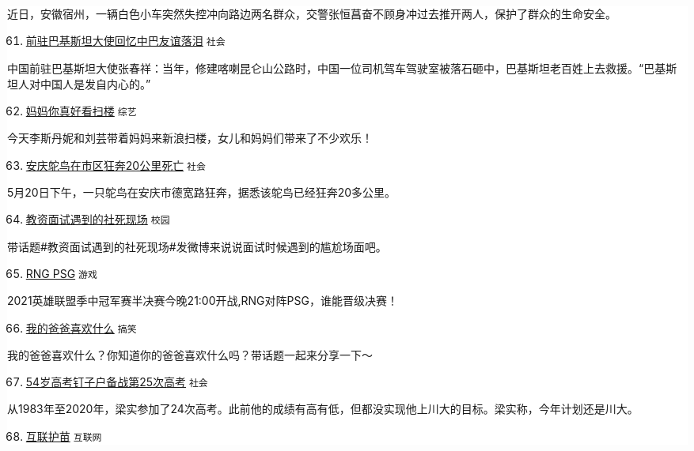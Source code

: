  近日，安徽宿州，一辆白色小车突然失控冲向路边两名群众，交警张恒菖奋不顾身冲过去推开两人，保护了群众的生命安全。

61. [前驻巴基斯坦大使回忆中巴友谊落泪](https://m.weibo.cn/search?containerid=100103type%3D1%26t%3D10%26q%3D%23%E5%89%8D%E9%A9%BB%E5%B7%B4%E5%9F%BA%E6%96%AF%E5%9D%A6%E5%A4%A7%E4%BD%BF%E5%9B%9E%E5%BF%86%E4%B8%AD%E5%B7%B4%E5%8F%8B%E8%B0%8A%E8%90%BD%E6%B3%AA%23&isnewpage=1&extparam=seat%3D1%26filter_type%3Drealtimehot%26dgr%3D0%26cate%3D0%26pos%3D43%26realpos%3D43%26flag%3D1%26c_type%3D31%26display_time%3D1621605759&luicode=10000011&lfid=106003type%3D25%26t%3D3%26disable_hot%3D1%26filter_type%3Drealtimehot) `社会` 

 中国前驻巴基斯坦大使张春祥：当年，修建喀喇昆仑山公路时，中国一位司机驾车驾驶室被落石砸中，巴基斯坦老百姓上去救援。“巴基斯坦人对中国人是发自内心的。”

62. [妈妈你真好看扫楼](https://m.weibo.cn/search?containerid=100103type%3D1%26t%3D10%26q%3D%23%E5%A6%88%E5%A6%88%E4%BD%A0%E7%9C%9F%E5%A5%BD%E7%9C%8B%E6%89%AB%E6%A5%BC%23&isnewpage=1&extparam=seat%3D1%26filter_type%3Drealtimehot%26dgr%3D0%26cate%3D0%26pos%3D44%26realpos%3D44%26flag%3D0%26c_type%3D31%26display_time%3D1621605759&luicode=10000011&lfid=106003type%3D25%26t%3D3%26disable_hot%3D1%26filter_type%3Drealtimehot) `综艺` 

 今天李斯丹妮和刘芸带着妈妈来新浪扫楼，女儿和妈妈们带来了不少欢乐！

63. [安庆鸵鸟在市区狂奔20公里死亡](https://m.weibo.cn/search?containerid=100103type%3D1%26t%3D10%26q%3D%23%E5%AE%89%E5%BA%86%E9%B8%B5%E9%B8%9F%E5%9C%A8%E5%B8%82%E5%8C%BA%E7%8B%82%E5%A5%9420%E5%85%AC%E9%87%8C%E6%AD%BB%E4%BA%A1%23&isnewpage=1&extparam=seat%3D1%26filter_type%3Drealtimehot%26dgr%3D0%26cate%3D0%26pos%3D46%26realpos%3D46%26flag%3D0%26c_type%3D31%26display_time%3D1621605759&luicode=10000011&lfid=106003type%3D25%26t%3D3%26disable_hot%3D1%26filter_type%3Drealtimehot) `社会` 

 5月20日下午，一只鸵鸟在安庆市德宽路狂奔，据悉该鸵鸟已经狂奔20多公里。

64. [教资面试遇到的社死现场](https://m.weibo.cn/search?containerid=100103type%3D1%26t%3D10%26q%3D%23%E6%95%99%E8%B5%84%E9%9D%A2%E8%AF%95%E9%81%87%E5%88%B0%E7%9A%84%E7%A4%BE%E6%AD%BB%E7%8E%B0%E5%9C%BA%23&isnewpage=1&extparam=seat%3D1%26filter_type%3Drealtimehot%26dgr%3D0%26cate%3D0%26pos%3D47%26realpos%3D47%26flag%3D0%26c_type%3D31%26display_time%3D1621605759&luicode=10000011&lfid=106003type%3D25%26t%3D3%26disable_hot%3D1%26filter_type%3Drealtimehot) `校园` 

 带话题#教资面试遇到的社死现场#发微博来说说面试时候遇到的尴尬场面吧。

65. [RNG PSG](https://m.weibo.cn/search?containerid=100103type%3D1%26t%3D10%26q%3D%23RNG+PSG%23&isnewpage=1&extparam=seat%3D1%26filter_type%3Drealtimehot%26dgr%3D0%26cate%3D0%26pos%3D48%26realpos%3D48%26flag%3D1%26c_type%3D31%26display_time%3D1621605759&luicode=10000011&lfid=106003type%3D25%26t%3D3%26disable_hot%3D1%26filter_type%3Drealtimehot) `游戏` 

 2021英雄联盟季中冠军赛半决赛今晚21:00开战,RNG对阵PSG，谁能晋级决赛！

66. [我的爸爸喜欢什么](https://m.weibo.cn/search?containerid=100103type%3D1%26t%3D10%26q%3D%23%E6%88%91%E7%9A%84%E7%88%B8%E7%88%B8%E5%96%9C%E6%AC%A2%E4%BB%80%E4%B9%88%23&isnewpage=1&extparam=seat%3D1%26filter_type%3Drealtimehot%26dgr%3D0%26cate%3D0%26pos%3D49%26realpos%3D49%26flag%3D0%26c_type%3D31%26display_time%3D1621605759&luicode=10000011&lfid=106003type%3D25%26t%3D3%26disable_hot%3D1%26filter_type%3Drealtimehot) `搞笑` 

 我的爸爸喜欢什么？你知道你的爸爸喜欢什么吗？带话题一起来分享一下～

67. [54岁高考钉子户备战第25次高考](https://m.weibo.cn/search?containerid=100103type%3D1%26t%3D10%26q%3D%2354%E5%B2%81%E9%AB%98%E8%80%83%E9%92%89%E5%AD%90%E6%88%B7%E5%A4%87%E6%88%98%E7%AC%AC25%E6%AC%A1%E9%AB%98%E8%80%83%23&isnewpage=1&extparam=seat%3D1%26filter_type%3Drealtimehot%26dgr%3D0%26cate%3D0%26pos%3D50%26realpos%3D50%26flag%3D0%26c_type%3D31%26display_time%3D1621605759&luicode=10000011&lfid=106003type%3D25%26t%3D3%26disable_hot%3D1%26filter_type%3Drealtimehot) `社会` 

 从1983年至2020年，梁实参加了24次高考。此前他的成绩有高有低，但都没实现他上川大的目标。梁实称，今年计划还是川大。

68. [互联护苗](https://m.weibo.cn/search?containerid=100103type%3D1%26t%3D10%26q%3D%23%E4%BA%92%E8%81%94%E6%8A%A4%E8%8B%97%23&isnewpage=1&extparam=seat%3D1%26pos%3D0%26dgr%3D0%26c_type%3D51%26filter_type%3Drealtimehot%26cate%3D10103%26display_time%3D1621602737&luicode=10000011&lfid=106003type%3D25%26t%3D3%26disable_hot%3D1%26filter_type%3Drealtimehot) `互联网` 
